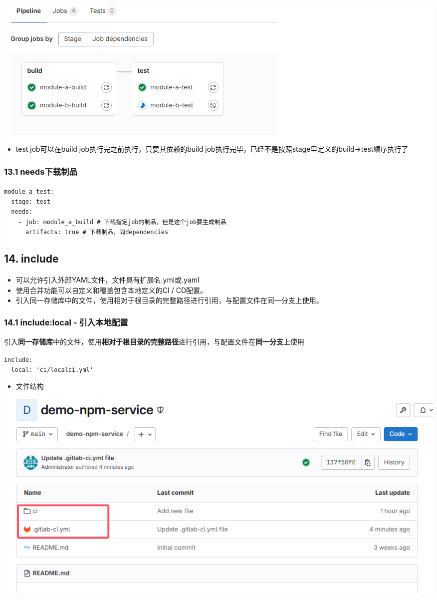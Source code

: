![alt text](b9c24eb292ab482ce3a938a1d9c77fea.png)

* test job可以在build job执行完之前执行，只要其依赖的build job执行完毕，已经不是按照stage里定义的build->test顺序执行了


### 13.1 needs下载制品
```
module_a_test:
  stage: test
  needs:
    - job: module_a_build # 下载指定job的制品，但是这个job要生成制品
      artifacts: true # 下载制品，同dependencies
```


## 14. include
* 可以允许引入外部YAML文件，文件具有扩展名.yml或.yaml
* 使用合并功能可以自定义和覆盖包含本地定义的CI / CD配置。
* 引入同一存储库中的文件，使用相对于根目录的完整路径进行引用，与配置文件在同一分支上使用。

### 14.1 include:local - 引入本地配置
引入**同一存储库**中的文件，使用**相对于根目录的完整路径**进行引用，与配置文件在**同一分支**上使用
```
include:
  local: 'ci/localci.yml'
```

* 文件结构

![alt text](93f4599a-78fb-41de-9a3f-d1e3bbea242b.png)
